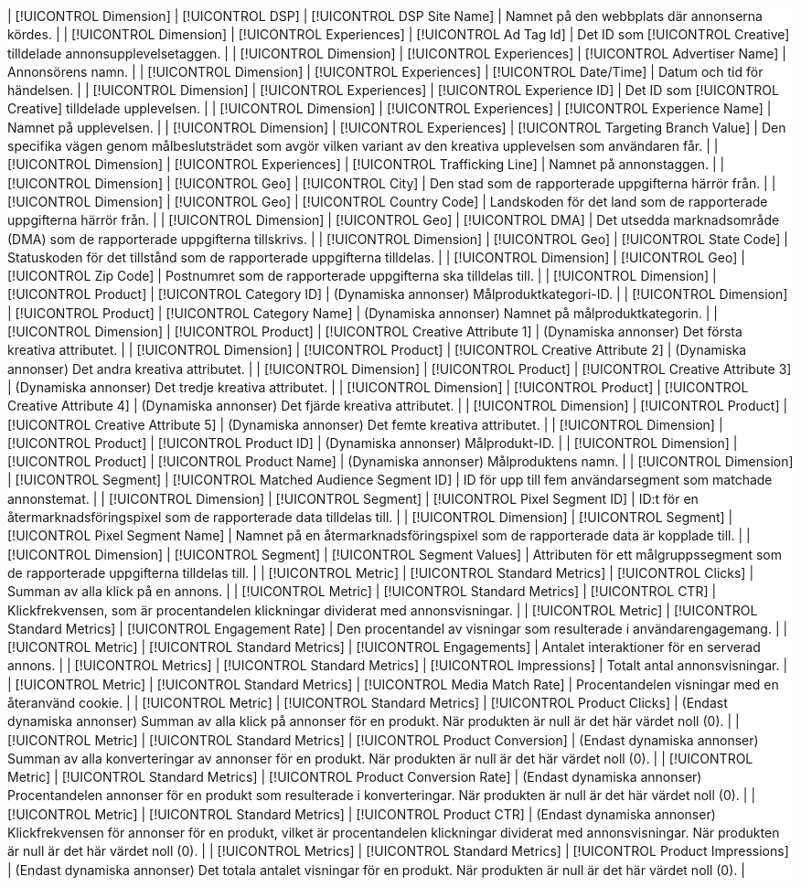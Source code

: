 | [!UICONTROL Dimension] | [!UICONTROL DSP] | [!UICONTROL DSP Site Name] | Namnet på den webbplats där annonserna kördes. |
| [!UICONTROL Dimension] | [!UICONTROL Experiences] | [!UICONTROL Ad Tag Id] | Det ID som [!UICONTROL Creative] tilldelade annonsupplevelsetaggen. |
| [!UICONTROL Dimension] | [!UICONTROL Experiences] | [!UICONTROL Advertiser Name] | Annonsörens namn. |
| [!UICONTROL Dimension] | [!UICONTROL Experiences] | [!UICONTROL Date/Time] | Datum och tid för händelsen. |
| [!UICONTROL Dimension] | [!UICONTROL Experiences] | [!UICONTROL Experience ID] | Det ID som [!UICONTROL Creative] tilldelade upplevelsen. |
| [!UICONTROL Dimension] | [!UICONTROL Experiences] | [!UICONTROL Experience Name] | Namnet på upplevelsen. |
| [!UICONTROL Dimension] | [!UICONTROL Experiences] | [!UICONTROL Targeting Branch Value] | Den specifika vägen genom målbeslutsträdet som avgör vilken variant av den kreativa upplevelsen som användaren får. |
| [!UICONTROL Dimension] | [!UICONTROL Experiences] | [!UICONTROL Trafficking Line] | Namnet på annonstaggen. |
| [!UICONTROL Dimension] | [!UICONTROL Geo] | [!UICONTROL City] | Den stad som de rapporterade uppgifterna härrör från. |
| [!UICONTROL Dimension] | [!UICONTROL Geo] | [!UICONTROL Country Code] | Landskoden för det land som de rapporterade uppgifterna härrör från. |
| [!UICONTROL Dimension] | [!UICONTROL Geo] | [!UICONTROL DMA] | Det utsedda marknadsområde (DMA) som de rapporterade uppgifterna tillskrivs. |
| [!UICONTROL Dimension] | [!UICONTROL Geo] | [!UICONTROL State Code] | Statuskoden för det tillstånd som de rapporterade uppgifterna tilldelas. |
| [!UICONTROL Dimension] | [!UICONTROL Geo] | [!UICONTROL Zip Code] | Postnumret som de rapporterade uppgifterna ska tilldelas till. |
| [!UICONTROL Dimension] | [!UICONTROL Product] | [!UICONTROL Category ID] | (Dynamiska annonser) Målproduktkategori-ID. |
| [!UICONTROL Dimension] | [!UICONTROL Product] | [!UICONTROL Category Name] | (Dynamiska annonser) Namnet på målproduktkategorin. |
| [!UICONTROL Dimension] | [!UICONTROL Product] | [!UICONTROL Creative Attribute 1] | (Dynamiska annonser) Det första kreativa attributet. |
| [!UICONTROL Dimension] | [!UICONTROL Product] | [!UICONTROL Creative Attribute 2] | (Dynamiska annonser) Det andra kreativa attributet. |
| [!UICONTROL Dimension] | [!UICONTROL Product] | [!UICONTROL Creative Attribute 3] | (Dynamiska annonser) Det tredje kreativa attributet. |
| [!UICONTROL Dimension] | [!UICONTROL Product] | [!UICONTROL Creative Attribute 4] | (Dynamiska annonser) Det fjärde kreativa attributet. |
| [!UICONTROL Dimension] | [!UICONTROL Product] | [!UICONTROL Creative Attribute 5] | (Dynamiska annonser) Det femte kreativa attributet. |
| [!UICONTROL Dimension] | [!UICONTROL Product] | [!UICONTROL Product ID] | (Dynamiska annonser) Målprodukt-ID. |
| [!UICONTROL Dimension] | [!UICONTROL Product] | [!UICONTROL Product Name] | (Dynamiska annonser) Målproduktens namn. |
| [!UICONTROL Dimension] | [!UICONTROL Segment] | [!UICONTROL Matched Audience Segment ID] | ID för upp till fem användarsegment som matchade annonstemat. |
| [!UICONTROL Dimension] | [!UICONTROL Segment] | [!UICONTROL Pixel Segment ID] | ID:t för en återmarknadsföringspixel som de rapporterade data tilldelas till. |
| [!UICONTROL Dimension] | [!UICONTROL Segment] | [!UICONTROL Pixel Segment Name] | Namnet på en återmarknadsföringspixel som de rapporterade data är kopplade till. |
| [!UICONTROL Dimension] | [!UICONTROL Segment] | [!UICONTROL Segment Values] | Attributen för ett målgruppssegment som de rapporterade uppgifterna tilldelas till. |
| [!UICONTROL Metric] | [!UICONTROL Standard Metrics] | [!UICONTROL Clicks] | Summan av alla klick på en annons. |
| [!UICONTROL Metric] | [!UICONTROL Standard Metrics] | [!UICONTROL CTR] | Klickfrekvensen, som är procentandelen klickningar dividerat med annonsvisningar. |
| [!UICONTROL Metric] | [!UICONTROL Standard Metrics] | [!UICONTROL Engagement Rate] | Den procentandel av visningar som resulterade i användarengagemang. |
| [!UICONTROL Metric] | [!UICONTROL Standard Metrics] | [!UICONTROL Engagements] | Antalet interaktioner för en serverad annons. |
| [!UICONTROL Metrics] | [!UICONTROL Standard Metrics] | [!UICONTROL Impressions] | Totalt antal annonsvisningar. |
| [!UICONTROL Metric] | [!UICONTROL Standard Metrics] | [!UICONTROL Media Match Rate] | Procentandelen visningar med en återanvänd cookie. |
| [!UICONTROL Metric] | [!UICONTROL Standard Metrics] | [!UICONTROL Product Clicks] | (Endast dynamiska annonser) Summan av alla klick på annonser för en produkt. När produkten är null är det här värdet noll (0). |
| [!UICONTROL Metric] | [!UICONTROL Standard Metrics] | [!UICONTROL Product Conversion] | (Endast dynamiska annonser) Summan av alla konverteringar av annonser för en produkt. När produkten är null är det här värdet noll (0). |
| [!UICONTROL Metric] | [!UICONTROL Standard Metrics] | [!UICONTROL Product Conversion Rate] | (Endast dynamiska annonser) Procentandelen annonser för en produkt som resulterade i konverteringar. När produkten är null är det här värdet noll (0). |
| [!UICONTROL Metric] | [!UICONTROL Standard Metrics] | [!UICONTROL Product CTR] | (Endast dynamiska annonser) Klickfrekvensen för annonser för en produkt, vilket är procentandelen klickningar dividerat med annonsvisningar. När produkten är null är det här värdet noll (0). |
| [!UICONTROL Metrics] | [!UICONTROL Standard Metrics] | [!UICONTROL Product Impressions] | (Endast dynamiska annonser) Det totala antalet visningar för en produkt. När produkten är null är det här värdet noll (0). |